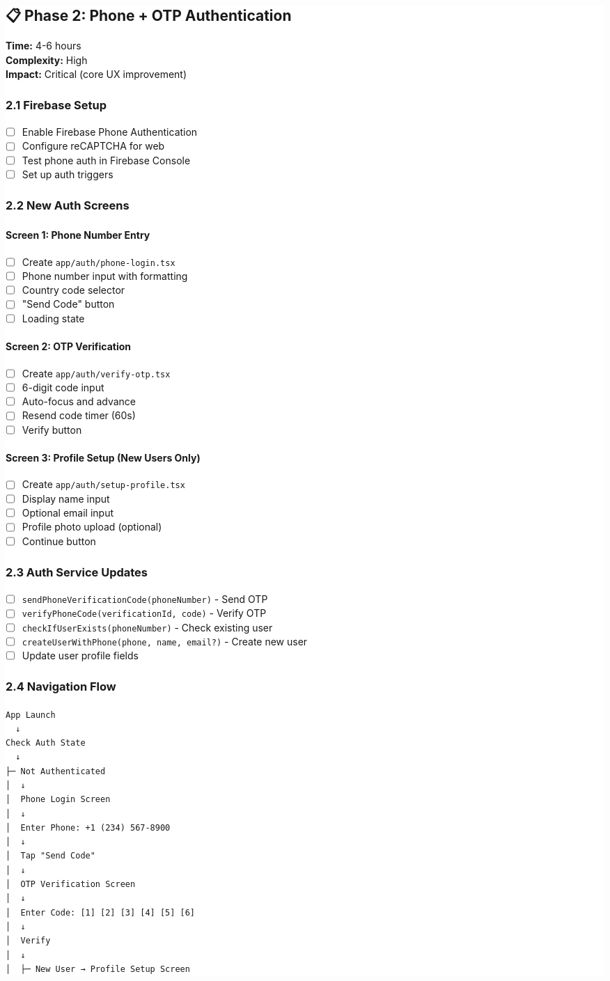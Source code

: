 ## 📋 **Phase 2: Phone + OTP Authentication**
**Time:** 4-6 hours  
**Complexity:** High  
**Impact:** Critical (core UX improvement)

### 2.1 Firebase Setup
- [ ] Enable Firebase Phone Authentication
- [ ] Configure reCAPTCHA for web
- [ ] Test phone auth in Firebase Console
- [ ] Set up auth triggers

### 2.2 New Auth Screens

#### Screen 1: Phone Number Entry
- [ ] Create `app/auth/phone-login.tsx`
- [ ] Phone number input with formatting
- [ ] Country code selector
- [ ] "Send Code" button
- [ ] Loading state

#### Screen 2: OTP Verification
- [ ] Create `app/auth/verify-otp.tsx`
- [ ] 6-digit code input
- [ ] Auto-focus and advance
- [ ] Resend code timer (60s)
- [ ] Verify button

#### Screen 3: Profile Setup (New Users Only)
- [ ] Create `app/auth/setup-profile.tsx`
- [ ] Display name input
- [ ] Optional email input
- [ ] Profile photo upload (optional)
- [ ] Continue button

### 2.3 Auth Service Updates
- [ ] `sendPhoneVerificationCode(phoneNumber)` - Send OTP
- [ ] `verifyPhoneCode(verificationId, code)` - Verify OTP
- [ ] `checkIfUserExists(phoneNumber)` - Check existing user
- [ ] `createUserWithPhone(phone, name, email?)` - Create new user
- [ ] Update user profile fields

### 2.4 Navigation Flow
```
App Launch
  ↓
Check Auth State
  ↓
├─ Not Authenticated
│  ↓
│  Phone Login Screen
│  ↓
│  Enter Phone: +1 (234) 567-8900
│  ↓
│  Tap "Send Code"
│  ↓
│  OTP Verification Screen
│  ↓
│  Enter Code: [1] [2] [3] [4] [5] [6]
│  ↓
│  Verify
│  ↓
│  ├─ New User → Profile Setup Screen
```